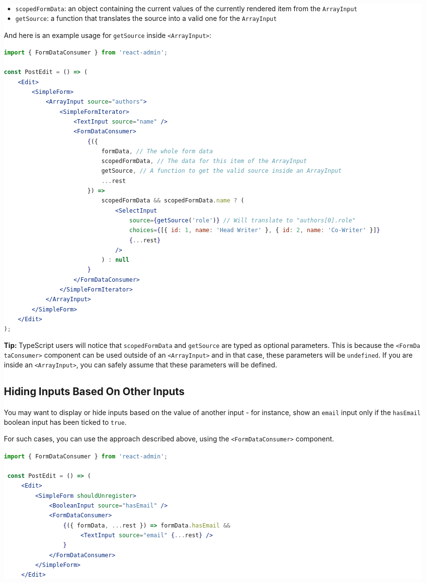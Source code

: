 - `scopedFormData`: an object containing the current values of the currently rendered item from the `ArrayInput`
- `getSource`: a function that translates the source into a valid one for the `ArrayInput`

And here is an example usage for `getSource` inside `<ArrayInput>`:

```jsx
import { FormDataConsumer } from 'react-admin';

const PostEdit = () => (
    <Edit>
        <SimpleForm>
            <ArrayInput source="authors">
                <SimpleFormIterator>
                    <TextInput source="name" />
                    <FormDataConsumer>
                        {({
                            formData, // The whole form data
                            scopedFormData, // The data for this item of the ArrayInput
                            getSource, // A function to get the valid source inside an ArrayInput
                            ...rest
                        }) =>
                            scopedFormData && scopedFormData.name ? (
                                <SelectInput
                                    source={getSource('role')} // Will translate to "authors[0].role"
                                    choices={[{ id: 1, name: 'Head Writer' }, { id: 2, name: 'Co-Writer' }]}
                                    {...rest}
                                />
                            ) : null
                        }
                    </FormDataConsumer>
                </SimpleFormIterator>
            </ArrayInput>
        </SimpleForm>
    </Edit>
);
```

**Tip:** TypeScript users will notice that `scopedFormData` and `getSource` are typed as optional parameters. This is because the `<FormDataConsumer>` component can be used outside of an `<ArrayInput>` and in that case, these parameters will be `undefined`. If you are inside an `<ArrayInput>`, you can safely assume that these parameters will be defined.

## Hiding Inputs Based On Other Inputs

You may want to display or hide inputs based on the value of another input - for instance, show an `email` input only if the `hasEmail` boolean input has been ticked to `true`.

For such cases, you can use the approach described above, using the `<FormDataConsumer>` component.

```jsx
import { FormDataConsumer } from 'react-admin';

 const PostEdit = () => (
     <Edit>
         <SimpleForm shouldUnregister>
             <BooleanInput source="hasEmail" />
             <FormDataConsumer>
                 {({ formData, ...rest }) => formData.hasEmail &&
                      <TextInput source="email" {...rest} />
                 }
             </FormDataConsumer>
         </SimpleForm>
     </Edit>
```